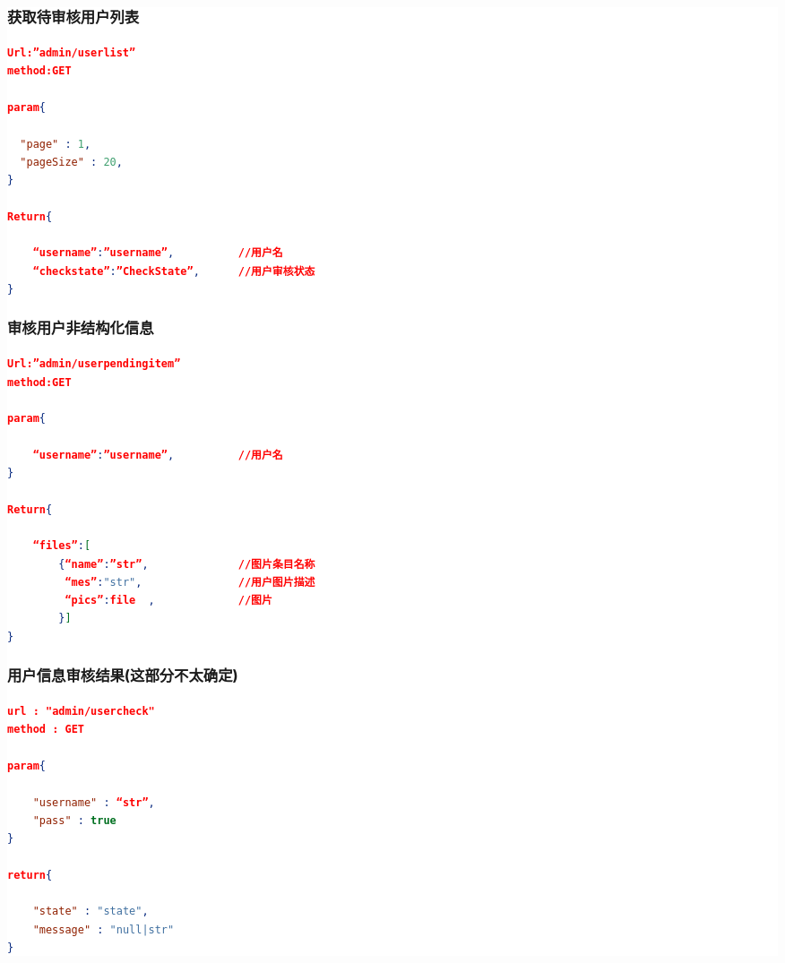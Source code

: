 ### 获取待审核用户列表

```json
Url:”admin/userlist”                          
method:GET

param{

  "page" : 1,
  "pageSize" : 20,
}

Return{ 
                                                
	“username”:”username”,   		//用户名
	“checkstate”:”CheckState”, 		//用户审核状态
} 
```

### 审核用户非结构化信息

```json
Url:”admin/userpendingitem”       
method:GET

param{

	“username”:”username”,  		//用户名
}

Return{

	“files”:[
		{“name”:”str”,      		//图片条目名称
		 “mes”:"str",				//用户图片描述
		 “pics”:file  ,             //图片           
		}]
}
```

### 用户信息审核结果(这部分不太确定)

```json
url : "admin/usercheck"         
method : GET

param{

    "username" : “str”,
    "pass" : true
}

return{

    "state" : "state",
    "message" : "null|str"
}
```
